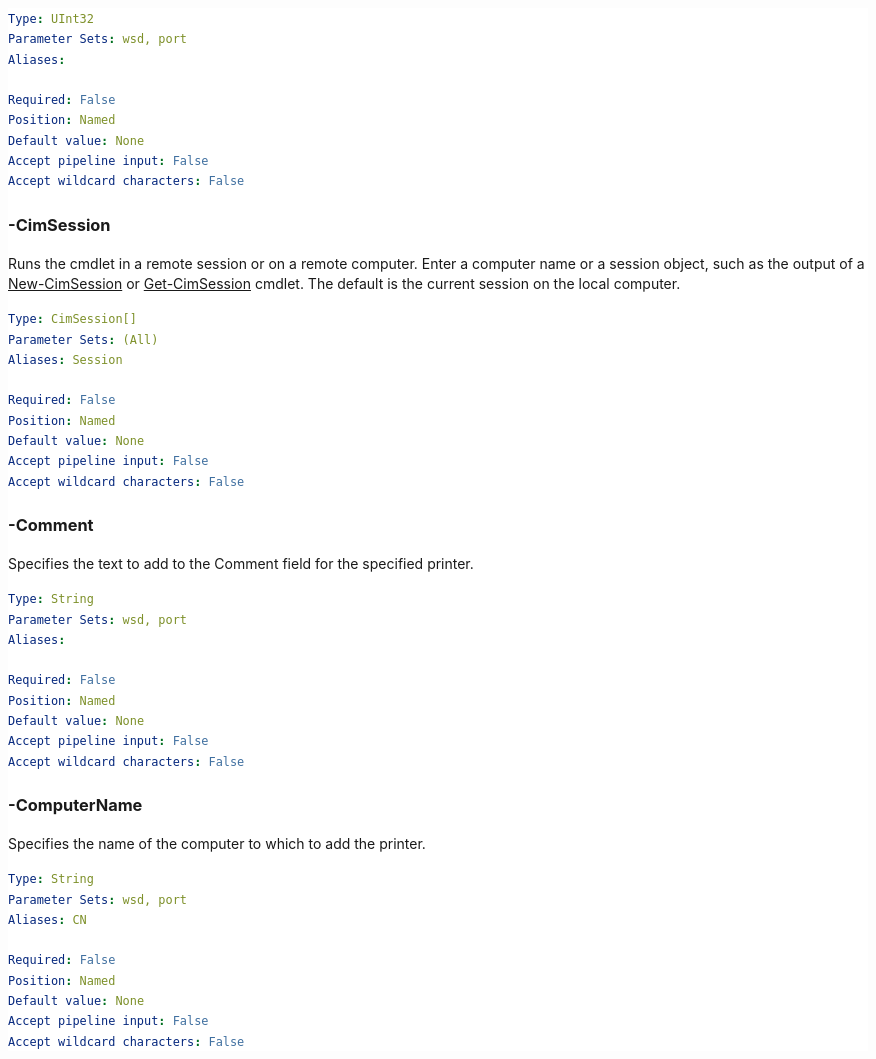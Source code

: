 ```yaml
Type: UInt32
Parameter Sets: wsd, port
Aliases: 

Required: False
Position: Named
Default value: None
Accept pipeline input: False
Accept wildcard characters: False
```

### -CimSession
Runs the cmdlet in a remote session or on a remote computer.
Enter a computer name or a session object, such as the output of a [New-CimSession](https://go.microsoft.com/fwlink/p/?LinkId=227967) or [Get-CimSession](https://go.microsoft.com/fwlink/p/?LinkId=227966) cmdlet.
The default is the current session on the local computer.

```yaml
Type: CimSession[]
Parameter Sets: (All)
Aliases: Session

Required: False
Position: Named
Default value: None
Accept pipeline input: False
Accept wildcard characters: False
```

### -Comment
Specifies the text to add to the Comment field for the specified printer.

```yaml
Type: String
Parameter Sets: wsd, port
Aliases: 

Required: False
Position: Named
Default value: None
Accept pipeline input: False
Accept wildcard characters: False
```

### -ComputerName
Specifies the name of the computer to which to add the printer.

```yaml
Type: String
Parameter Sets: wsd, port
Aliases: CN

Required: False
Position: Named
Default value: None
Accept pipeline input: False
Accept wildcard characters: False
```
